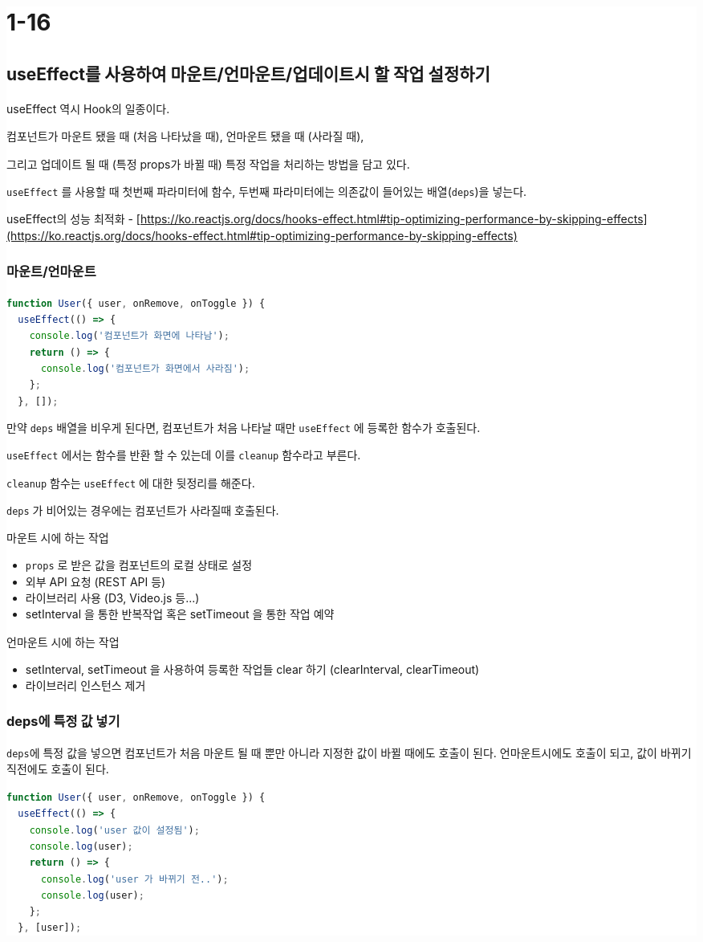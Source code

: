 # 1-16

## useEffect를 사용하여 마운트/언마운트/업데이트시 할 작업 설정하기

useEffect 역시 Hook의 일종이다.

컴포넌트가 마운트 됐을 때 (처음 나타났을 때), 언마운트 됐을 때 (사라질 때),

그리고 업데이트 될 때 (특정 props가 바뀔 때) 특정 작업을 처리하는 방법을 담고 있다.

`useEffect` 를 사용할 때 첫번째 파라미터에 함수, 두번째 파라미터에는 의존값이 들어있는 배열(`deps`)을 넣는다.

useEffect의 성능 최적화 - [https://ko.reactjs.org/docs/hooks-effect.html#tip-optimizing-performance-by-skipping-effects](https://ko.reactjs.org/docs/hooks-effect.html#tip-optimizing-performance-by-skipping-effects)

### 마운트/언마운트

```jsx
function User({ user, onRemove, onToggle }) {
  useEffect(() => {
    console.log('컴포넌트가 화면에 나타남');
    return () => {
      console.log('컴포넌트가 화면에서 사라짐');
    };
  }, []);
```

만약 `deps` 배열을 비우게 된다면, 컴포넌트가 처음 나타날 때만 `useEffect` 에 등록한 함수가 호출된다.

`useEffect` 에서는 함수를 반환 할 수 있는데 이를 `cleanup` 함수라고 부른다.

`cleanup` 함수는 `useEffect` 에 대한 뒷정리를 해준다.

`deps` 가 비어있는 경우에는 컴포넌트가 사라질때 호출된다.

마운트 시에 하는 작업

- `props` 로 받은 값을 컴포넌트의 로컬 상태로 설정
- 외부 API 요청 (REST API 등)
- 라이브러리 사용 (D3, Video.js 등...)
- setInterval 을 통한 반복작업 혹은 setTimeout 을 통한 작업 예약

언마운트 시에 하는 작업

- setInterval, setTimeout 을 사용하여 등록한 작업들 clear 하기 (clearInterval, clearTimeout)
- 라이브러리 인스턴스 제거

### deps에 특정 값 넣기

`deps`에 특정 값을 넣으면 컴포넌트가 처음 마운트 될 때 뿐만 아니라 지정한 값이 바뀔 때에도 호출이 된다. 언마운트시에도 호출이 되고, 값이 바뀌기 직전에도 호출이 된다.

```jsx
function User({ user, onRemove, onToggle }) {
  useEffect(() => {
    console.log('user 값이 설정됨');
    console.log(user);
    return () => {
      console.log('user 가 바뀌기 전..');
      console.log(user);
    };
  }, [user]);
```
